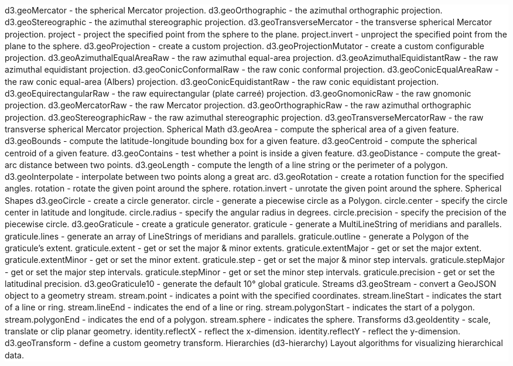 d3.geoMercator - the spherical Mercator projection.
d3.geoOrthographic - the azimuthal orthographic projection.
d3.geoStereographic - the azimuthal stereographic projection.
d3.geoTransverseMercator - the transverse spherical Mercator projection.
project - project the specified point from the sphere to the plane.
project.invert - unproject the specified point from the plane to the sphere.
d3.geoProjection - create a custom projection.
d3.geoProjectionMutator - create a custom configurable projection.
d3.geoAzimuthalEqualAreaRaw - the raw azimuthal equal-area projection.
d3.geoAzimuthalEquidistantRaw - the raw azimuthal equidistant projection.
d3.geoConicConformalRaw - the raw conic conformal projection.
d3.geoConicEqualAreaRaw - the raw conic equal-area (Albers) projection.
d3.geoConicEquidistantRaw - the raw conic equidistant projection.
d3.geoEquirectangularRaw - the raw equirectangular (plate carreé) projection.
d3.geoGnomonicRaw - the raw gnomonic projection.
d3.geoMercatorRaw - the raw Mercator projection.
d3.geoOrthographicRaw - the raw azimuthal orthographic projection.
d3.geoStereographicRaw - the raw azimuthal stereographic projection.
d3.geoTransverseMercatorRaw - the raw transverse spherical Mercator projection.
Spherical Math
d3.geoArea - compute the spherical area of a given feature.
d3.geoBounds - compute the latitude-longitude bounding box for a given feature.
d3.geoCentroid - compute the spherical centroid of a given feature.
d3.geoContains - test whether a point is inside a given feature.
d3.geoDistance - compute the great-arc distance between two points.
d3.geoLength - compute the length of a line string or the perimeter of a polygon.
d3.geoInterpolate - interpolate between two points along a great arc.
d3.geoRotation - create a rotation function for the specified angles.
rotation - rotate the given point around the sphere.
rotation.invert - unrotate the given point around the sphere.
Spherical Shapes
d3.geoCircle - create a circle generator.
circle - generate a piecewise circle as a Polygon.
circle.center - specify the circle center in latitude and longitude.
circle.radius - specify the angular radius in degrees.
circle.precision - specify the precision of the piecewise circle.
d3.geoGraticule - create a graticule generator.
graticule - generate a MultiLineString of meridians and parallels.
graticule.lines - generate an array of LineStrings of meridians and parallels.
graticule.outline - generate a Polygon of the graticule’s extent.
graticule.extent - get or set the major & minor extents.
graticule.extentMajor - get or set the major extent.
graticule.extentMinor - get or set the minor extent.
graticule.step - get or set the major & minor step intervals.
graticule.stepMajor - get or set the major step intervals.
graticule.stepMinor - get or set the minor step intervals.
graticule.precision - get or set the latitudinal precision.
d3.geoGraticule10 - generate the default 10° global graticule.
Streams
d3.geoStream - convert a GeoJSON object to a geometry stream.
stream.point - indicates a point with the specified coordinates.
stream.lineStart - indicates the start of a line or ring.
stream.lineEnd - indicates the end of a line or ring.
stream.polygonStart - indicates the start of a polygon.
stream.polygonEnd - indicates the end of a polygon.
stream.sphere - indicates the sphere.
Transforms
d3.geoIdentity - scale, translate or clip planar geometry.
identity.reflectX - reflect the x-dimension.
identity.reflectY - reflect the y-dimension.
d3.geoTransform - define a custom geometry transform.
Hierarchies (d3-hierarchy)
Layout algorithms for visualizing hierarchical data.
